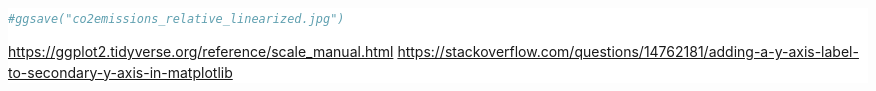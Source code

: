 ``` r
#ggsave("co2emissions_relative_linearized.jpg")
```

<https://ggplot2.tidyverse.org/reference/scale_manual.html> <https://stackoverflow.com/questions/14762181/adding-a-y-axis-label-to-secondary-y-axis-in-matplotlib>
